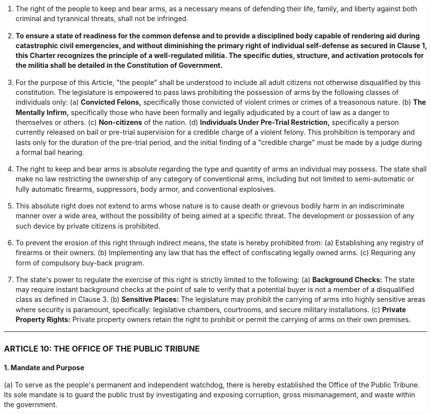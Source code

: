1.  The right of the people to keep and bear arms, as a necessary means of defending their life, family, and liberty against both criminal and tyrannical threats, shall not be infringed.

2.  **To ensure a state of readiness for the common defense and to provide a disciplined body capable of rendering aid during catastrophic civil emergencies, and without diminishing the primary right of individual self-defense as secured in Clause 1, this Charter recognizes the principle of a well-regulated militia. The specific duties, structure, and activation protocols for the militia shall be detailed in the Constitution of Government.**

3.  For the purpose of this Article, "the people" shall be understood to include all adult citizens not otherwise disqualified by this constitution. The legislature is empowered to pass laws prohibiting the possession of arms by the following classes of individuals only:
    (a) **Convicted Felons,** specifically those convicted of violent crimes or crimes of a treasonous nature.
    (b) **The Mentally Infirm,** specifically those who have been formally and legally adjudicated by a court of law as a danger to themselves or others.
    (c) **Non-citizens** of the nation.
    (d) **Individuals Under Pre-Trial Restriction,** specifically a person currently released on bail or pre-trial supervision for a credible charge of a violent felony. This prohibition is temporary and lasts only for the duration of the pre-trial period, and the initial finding of a "credible charge" must be made by a judge during a formal bail hearing.

4.  The right to keep and bear arms is absolute regarding the type and quantity of arms an individual may possess. The state shall make no law restricting the ownership of any category of conventional arms, including but not limited to semi-automatic or fully automatic firearms, suppressors, body armor, and conventional explosives.

5.  This absolute right does not extend to arms whose nature is to cause death or grievous bodily harm in an indiscriminate manner over a wide area, without the possibility of being aimed at a specific threat. The development or possession of any such device by private citizens is prohibited.

6.  To prevent the erosion of this right through indirect means, the state is hereby prohibited from:
    (a) Establishing any registry of firearms or their owners.
    (b) Implementing any law that has the effect of confiscating legally owned arms.
    (c) Requiring any form of compulsory buy-back program.

7.  The state's power to regulate the exercise of this right is strictly limited to the following:
    (a) **Background Checks:** The state may require instant background checks at the point of sale to verify that a potential buyer is not a member of a disqualified class as defined in Clause 3.
    (b) **Sensitive Places:** The legislature may prohibit the carrying of arms into highly sensitive areas where security is paramount, specifically: legislative chambers, courtrooms, and secure military installations.
    (c) **Private Property Rights:** Private property owners retain the right to prohibit or permit the carrying of arms on their own premises.

---

### ARTICLE 10: THE OFFICE OF THE PUBLIC TRIBUNE

**1. Mandate and Purpose**

(a) To serve as the people's permanent and independent watchdog, there is hereby established the Office of the Public Tribune. Its sole mandate is to guard the public trust by investigating and exposing corruption, gross mismanagement, and waste within the government.
